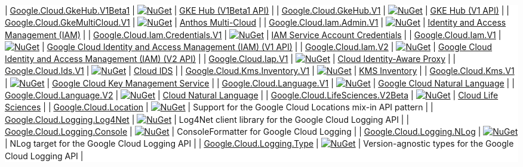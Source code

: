 | [Google.Cloud.GkeHub.V1Beta1](https://cloud.google.com/dotnet/docs/reference/Google.Cloud.GkeHub.V1Beta1/latest) | [![NuGet](https://img.shields.io/nuget/v/Google.Cloud.GkeHub.V1Beta1)](https://nuget.org/packages/Google.Cloud.GkeHub.V1Beta1) | [GKE Hub (V1Beta1 API)](https://cloud.google.com/anthos/multicluster-management/connect/registering-a-cluster) |
| [Google.Cloud.GkeHub.V1](https://cloud.google.com/dotnet/docs/reference/Google.Cloud.GkeHub.V1/latest) | [![NuGet](https://img.shields.io/nuget/v/Google.Cloud.GkeHub.V1)](https://nuget.org/packages/Google.Cloud.GkeHub.V1) | [GKE Hub (V1 API)](https://cloud.google.com/anthos/multicluster-management/connect/registering-a-cluster) |
| [Google.Cloud.GkeMultiCloud.V1](https://cloud.google.com/dotnet/docs/reference/Google.Cloud.GkeMultiCloud.V1/latest) | [![NuGet](https://img.shields.io/nuget/v/Google.Cloud.GkeMultiCloud.V1)](https://nuget.org/packages/Google.Cloud.GkeMultiCloud.V1) | [Anthos Multi-Cloud](https://cloud.google.com/anthos/clusters/docs/multi-cloud) |
| [Google.Cloud.Iam.Admin.V1](https://cloud.google.com/dotnet/docs/reference/Google.Cloud.Iam.Admin.V1/latest) | [![NuGet](https://img.shields.io/nuget/v/Google.Cloud.Iam.Admin.V1)](https://nuget.org/packages/Google.Cloud.Iam.Admin.V1) | [Identity and Access Management (IAM)](https://cloud.google.com/iam/docs) |
| [Google.Cloud.Iam.Credentials.V1](https://cloud.google.com/dotnet/docs/reference/Google.Cloud.Iam.Credentials.V1/latest) | [![NuGet](https://img.shields.io/nuget/v/Google.Cloud.Iam.Credentials.V1)](https://nuget.org/packages/Google.Cloud.Iam.Credentials.V1) | [IAM Service Account Credentials](https://cloud.google.com/iam/docs/reference/credentials/rest) |
| [Google.Cloud.Iam.V1](https://cloud.google.com/dotnet/docs/reference/Google.Cloud.Iam.V1/latest) | [![NuGet](https://img.shields.io/nuget/v/Google.Cloud.Iam.V1)](https://nuget.org/packages/Google.Cloud.Iam.V1) | [Google Cloud Identity and Access Management (IAM) (V1 API)](https://cloud.google.com/iam/) |
| [Google.Cloud.Iam.V2](https://cloud.google.com/dotnet/docs/reference/Google.Cloud.Iam.V2/latest) | [![NuGet](https://img.shields.io/nuget/v/Google.Cloud.Iam.V2)](https://nuget.org/packages/Google.Cloud.Iam.V2) | [Google Cloud Identity and Access Management (IAM) (V2 API)](https://cloud.google.com/iam/) |
| [Google.Cloud.Iap.V1](https://cloud.google.com/dotnet/docs/reference/Google.Cloud.Iap.V1/latest) | [![NuGet](https://img.shields.io/nuget/v/Google.Cloud.Iap.V1)](https://nuget.org/packages/Google.Cloud.Iap.V1) | [Cloud Identity-Aware Proxy](https://cloud.google.com/iap/docs/) |
| [Google.Cloud.Ids.V1](https://cloud.google.com/dotnet/docs/reference/Google.Cloud.Ids.V1/latest) | [![NuGet](https://img.shields.io/nuget/v/Google.Cloud.Ids.V1)](https://nuget.org/packages/Google.Cloud.Ids.V1) | [Cloud IDS](https://cloud.google.com/intrusion-detection-system) |
| [Google.Cloud.Kms.Inventory.V1](https://cloud.google.com/dotnet/docs/reference/Google.Cloud.Kms.Inventory.V1/latest) | [![NuGet](https://img.shields.io/nuget/v/Google.Cloud.Kms.Inventory.V1)](https://nuget.org/packages/Google.Cloud.Kms.Inventory.V1) | [KMS Inventory](https://cloud.google.com/kms/docs/) |
| [Google.Cloud.Kms.V1](https://cloud.google.com/dotnet/docs/reference/Google.Cloud.Kms.V1/latest) | [![NuGet](https://img.shields.io/nuget/v/Google.Cloud.Kms.V1)](https://nuget.org/packages/Google.Cloud.Kms.V1) | [Google Cloud Key Management Service](https://cloud.google.com/kms/) |
| [Google.Cloud.Language.V1](https://cloud.google.com/dotnet/docs/reference/Google.Cloud.Language.V1/latest) | [![NuGet](https://img.shields.io/nuget/v/Google.Cloud.Language.V1)](https://nuget.org/packages/Google.Cloud.Language.V1) | [Google Cloud Natural Language](https://cloud.google.com/natural-language) |
| [Google.Cloud.Language.V2](https://cloud.google.com/dotnet/docs/reference/Google.Cloud.Language.V2/latest) | [![NuGet](https://img.shields.io/nuget/v/Google.Cloud.Language.V2)](https://nuget.org/packages/Google.Cloud.Language.V2) | [Cloud Natural Language](https://cloud.google.com/natural-language/docs) |
| [Google.Cloud.LifeSciences.V2Beta](https://cloud.google.com/dotnet/docs/reference/Google.Cloud.LifeSciences.V2Beta/latest) | [![NuGet](https://img.shields.io/nuget/v/Google.Cloud.LifeSciences.V2Beta)](https://nuget.org/packages/Google.Cloud.LifeSciences.V2Beta) | [Cloud Life Sciences](https://cloud.google.com/life-sciences/docs/) |
| [Google.Cloud.Location](https://cloud.google.com/dotnet/docs/reference/Google.Cloud.Location/latest) | [![NuGet](https://img.shields.io/nuget/v/Google.Cloud.Location)](https://nuget.org/packages/Google.Cloud.Location) | Support for the Google Cloud Locations mix-in API pattern |
| [Google.Cloud.Logging.Log4Net](https://cloud.google.com/dotnet/docs/reference/Google.Cloud.Logging.Log4Net/latest) | [![NuGet](https://img.shields.io/nuget/v/Google.Cloud.Logging.Log4Net)](https://nuget.org/packages/Google.Cloud.Logging.Log4Net) | Log4Net client library for the Google Cloud Logging API |
| [Google.Cloud.Logging.Console](https://cloud.google.com/dotnet/docs/reference/Google.Cloud.Logging.Console/latest) | [![NuGet](https://img.shields.io/nuget/v/Google.Cloud.Logging.Console)](https://nuget.org/packages/Google.Cloud.Logging.Console) | ConsoleFormatter for Google Cloud Logging |
| [Google.Cloud.Logging.NLog](https://cloud.google.com/dotnet/docs/reference/Google.Cloud.Logging.NLog/latest) | [![NuGet](https://img.shields.io/nuget/v/Google.Cloud.Logging.NLog)](https://nuget.org/packages/Google.Cloud.Logging.NLog) | NLog target for the Google Cloud Logging API |
| [Google.Cloud.Logging.Type](https://cloud.google.com/dotnet/docs/reference/Google.Cloud.Logging.Type/latest) | [![NuGet](https://img.shields.io/nuget/v/Google.Cloud.Logging.Type)](https://nuget.org/packages/Google.Cloud.Logging.Type) | Version-agnostic types for the Google Cloud Logging API |